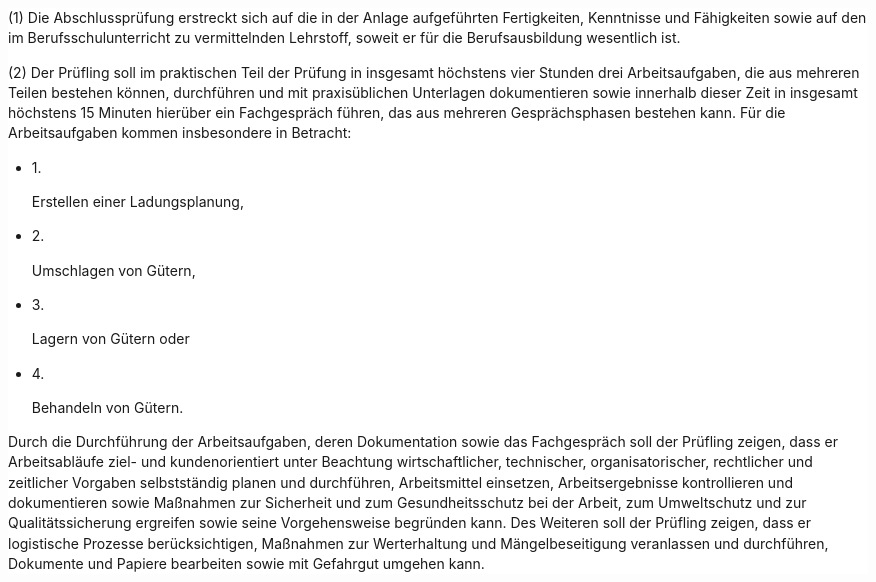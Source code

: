 <div class="jurAbsatz">

(1) Die Abschlussprüfung erstreckt sich auf die in der Anlage
aufgeführten Fertigkeiten, Kenntnisse und Fähigkeiten sowie auf den im
Berufsschulunterricht zu vermittelnden Lehrstoff, soweit er für die
Berufsausbildung wesentlich ist.

</div>

<div class="jurAbsatz">

(2) Der Prüfling soll im praktischen Teil der Prüfung in insgesamt
höchstens vier Stunden drei Arbeitsaufgaben, die aus mehreren Teilen
bestehen können, durchführen und mit praxisüblichen Unterlagen
dokumentieren sowie innerhalb dieser Zeit in insgesamt höchstens 15
Minuten hierüber ein Fachgespräch führen, das aus mehreren
Gesprächsphasen bestehen kann. Für die Arbeitsaufgaben kommen
insbesondere in Betracht:

  - 1\.
    
    <div style="">
    
    Erstellen einer Ladungsplanung,
    
    </div>

  - 2\.
    
    <div style="">
    
    Umschlagen von Gütern,
    
    </div>

  - 3\.
    
    <div style="">
    
    Lagern von Gütern oder
    
    </div>

  - 4\.
    
    <div style="">
    
    Behandeln von Gütern.
    
    </div>

Durch die Durchführung der Arbeitsaufgaben, deren Dokumentation sowie
das Fachgespräch soll der Prüfling zeigen, dass er Arbeitsabläufe ziel-
und kundenorientiert unter Beachtung wirtschaftlicher, technischer,
organisatorischer, rechtlicher und zeitlicher Vorgaben selbstständig
planen und durchführen, Arbeitsmittel einsetzen, Arbeitsergebnisse
kontrollieren und dokumentieren sowie Maßnahmen zur Sicherheit und zum
Gesundheitsschutz bei der Arbeit, zum Umweltschutz und zur
Qualitätssicherung ergreifen sowie seine Vorgehensweise begründen kann.
Des Weiteren soll der Prüfling zeigen, dass er logistische Prozesse
berücksichtigen, Maßnahmen zur Werterhaltung und Mängelbeseitigung
veranlassen und durchführen, Dokumente und Papiere bearbeiten sowie mit
Gefahrgut umgehen kann.
